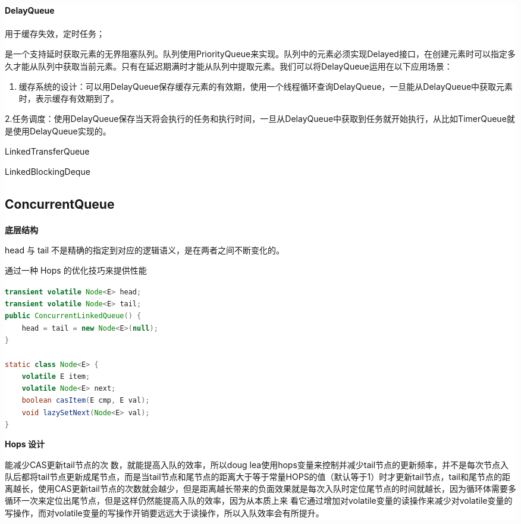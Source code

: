 #### DelayQueue

用于缓存失效，定时任务；

是一个支持延时获取元素的无界阻塞队列。队列使用PriorityQueue来实现。队列中的元素必须实现Delayed接口，在创建元素时可以指定多久才能从队列中获取当前元素。只有在延迟期满时才能从队列中提取元素。我们可以将DelayQueue运用在以下应用场景：

 1. 缓存系统的设计：可以用DelayQueue保存缓存元素的有效期，使用一个线程循环查询DelayQueue，一旦能从DelayQueue中获取元素时，表示缓存有效期到了。

2.任务调度：使用DelayQueue保存当天将会执行的任务和执行时间，一旦从DelayQueue中获取到任务就开始执行，从比如TimerQueue就是使用DelayQueue实现的。





LinkedTransferQueue







LinkedBlockingDeque







## ConcurrentQueue

**底层结构**

head 与 tail 不是精确的指定到对应的逻辑语义，是在两者之间不断变化的。

通过一种 Hops 的优化技巧来提供性能

```java
transient volatile Node<E> head;
transient volatile Node<E> tail;
public ConcurrentLinkedQueue() {
    head = tail = new Node<E>(null);
}
    
static class Node<E> {
    volatile E item;
    volatile Node<E> next;
    boolean casItem(E cmp, E val);
    void lazySetNext(Node<E> val);
}
```



**Hops 设计**

能减少CAS更新tail节点的次
数，就能提高入队的效率，所以doug lea使用hops变量来控制并减少tail节点的更新频率，并不是每次节点入队后都将tail节点更新成尾节点，而是当tail节点和尾节点的距离大于等于常量HOPS的值（默认等于1）时才更新tail节点，tail和尾节点的距离越长，使用CAS更新tail节点的次数就会越少，但是距离越长带来的负面效果就是每次入队时定位尾节点的时间就越长，因为循环体需要多循环一次来定位出尾节点，但是这样仍然能提高入队的效率，因为从本质上来
看它通过增加对volatile变量的读操作来减少对volatile变量的写操作，而对volatile变量的写操作开销要远远大于读操作，所以入队效率会有所提升。
